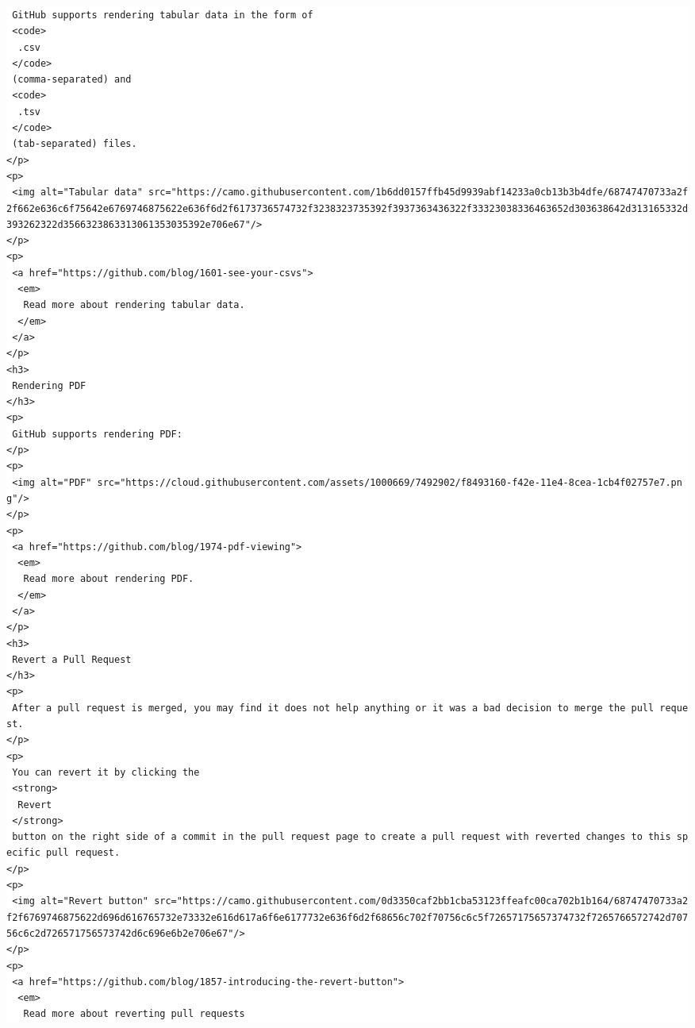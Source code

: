 ```
 GitHub supports rendering tabular data in the form of
 <code>
  .csv
 </code>
 (comma-separated) and
 <code>
  .tsv
 </code>
 (tab-separated) files.
</p>
<p>
 <img alt="Tabular data" src="https://camo.githubusercontent.com/1b6dd0157ffb45d9939abf14233a0cb13b3b4dfe/68747470733a2f2f662e636c6f75642e6769746875622e636f6d2f6173736574732f3238323735392f3937363436322f33323038336463652d303638642d313165332d393262322d3566323863313061353035392e706e67"/>
</p>
<p>
 <a href="https://github.com/blog/1601-see-your-csvs">
  <em>
   Read more about rendering tabular data.
  </em>
 </a>
</p>
<h3>
 Rendering PDF
</h3>
<p>
 GitHub supports rendering PDF:
</p>
<p>
 <img alt="PDF" src="https://cloud.githubusercontent.com/assets/1000669/7492902/f8493160-f42e-11e4-8cea-1cb4f02757e7.png"/>
</p>
<p>
 <a href="https://github.com/blog/1974-pdf-viewing">
  <em>
   Read more about rendering PDF.
  </em>
 </a>
</p>
<h3>
 Revert a Pull Request
</h3>
<p>
 After a pull request is merged, you may find it does not help anything or it was a bad decision to merge the pull request.
</p>
<p>
 You can revert it by clicking the
 <strong>
  Revert
 </strong>
 button on the right side of a commit in the pull request page to create a pull request with reverted changes to this specific pull request.
</p>
<p>
 <img alt="Revert button" src="https://camo.githubusercontent.com/0d3350caf2bb1cba53123ffeafc00ca702b1b164/68747470733a2f2f6769746875622d696d616765732e73332e616d617a6f6e6177732e636f6d2f68656c702f70756c6c5f72657175657374732f7265766572742d70756c6c2d726571756573742d6c696e6b2e706e67"/>
</p>
<p>
 <a href="https://github.com/blog/1857-introducing-the-revert-button">
  <em>
   Read more about reverting pull requests
```